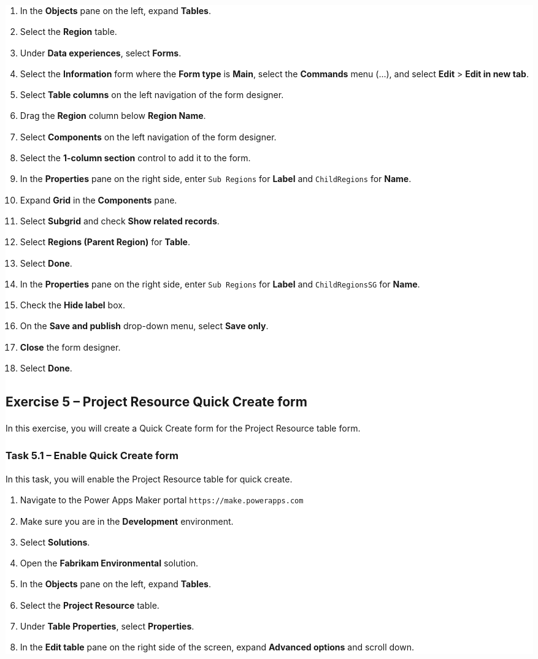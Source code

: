 1. In the **Objects** pane on the left, expand **Tables**.

1. Select the **Region** table.

1. Under **Data experiences**, select **Forms**.

1. Select the **Information** form where the **Form type** is **Main**, select the **Commands** menu (...), and select **Edit** > **Edit in new tab**.

1. Select **Table columns** on the left navigation of the form designer.

1. Drag the **Region** column below **Region Name**.

1. Select **Components** on the left navigation of the form designer.

1. Select the **1-column section** control to add it to the form.

1. In the **Properties** pane on the right side, enter `Sub Regions` for **Label** and `ChildRegions` for **Name**.

1. Expand **Grid** in the **Components** pane.

1. Select **Subgrid** and check **Show related records**.

1. Select **Regions (Parent Region)** for **Table**.

1. Select **Done**.

1. In the **Properties** pane on the right side, enter `Sub Regions` for **Label** and `ChildRegionsSG` for **Name**.

1. Check the **Hide label** box.

1. On the **Save and publish** drop-down menu, select **Save only**.

1. **Close** the form designer.

1. Select **Done**. 


## Exercise 5 – Project Resource Quick Create form

In this exercise, you will create a Quick Create form for the Project Resource table form.

### Task 5.1 – Enable Quick Create form

In this task, you will enable the Project Resource table for quick create.

1. Navigate to the Power Apps Maker portal `https://make.powerapps.com`

1. Make sure you are in the **Development** environment.

1. Select **Solutions**.

1. Open the **Fabrikam Environmental** solution.

1. In the **Objects** pane on the left, expand **Tables**.

1. Select the **Project Resource** table.

1. Under **Table Properties**, select **Properties**.

1. In the **Edit table** pane on the right side of the screen, expand **Advanced options** and scroll down.
